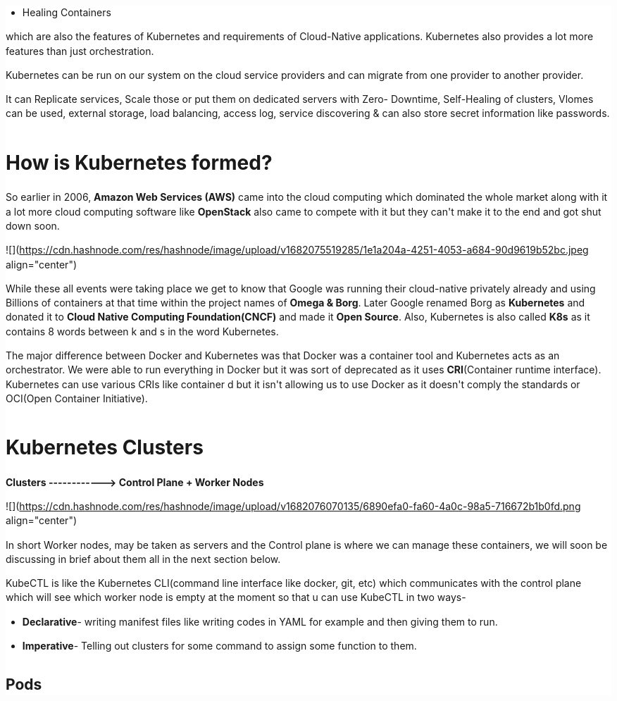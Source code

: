 * Healing Containers
    

which are also the features of Kubernetes and requirements of Cloud-Native applications. Kubernetes also provides a lot more features than just orchestration.

Kubernetes can be run on our system on the cloud service providers and can migrate from one provider to another provider.

It can Replicate services, Scale those or put them on dedicated servers with Zero- Downtime, Self-Healing of clusters, Vlomes can be used, external storage, load balancing, access log, service discovering & can also store secret information like passwords.

# How is Kubernetes formed?

So earlier in 2006, **Amazon Web Services (AWS)** came into the cloud computing which dominated the whole market along with it a lot more cloud computing software like **OpenStack** also came to compete with it but they can't make it to the end and got shut down soon.

![](https://cdn.hashnode.com/res/hashnode/image/upload/v1682075519285/1e1a204a-4251-4053-a684-90d9619b52bc.jpeg align="center")

While these all events were taking place we get to know that Google was running their cloud-native privately already and using Billions of containers at that time within the project names of **Omega & Borg**. Later Google renamed Borg as **Kubernetes** and donated it to **Cloud Native Computing Foundation(CNCF)** and made it **Open Source**. Also, Kubernetes is also called **K8s** as it contains 8 words between k and s in the word Kubernetes.

The major difference between Docker and Kubernetes was that Docker was a container tool and Kubernetes acts as an orchestrator. We were able to run everything in Docker but it was sort of deprecated as it uses **CRI**(Container runtime interface). Kubernetes can use various CRIs like container d but it isn't allowing us to use Docker as it doesn't comply the standards or OCI(Open Container Initiative).

# Kubernetes Clusters

**Clusters ------------&gt; Control Plane + Worker Nodes**

![](https://cdn.hashnode.com/res/hashnode/image/upload/v1682076070135/6890efa0-fa60-4a0c-98a5-716672b1b0fd.png align="center")

In short Worker nodes, may be taken as servers and the Control plane is where we can manage these containers, we will soon be discussing in brief about them all in the next section below.

KubeCTL is like the Kubernetes CLI(command line interface like docker, git, etc) which communicates with the control plane which will see which worker node is empty at the moment so that u can use KubeCTL in two ways-

* **Declarative**\- writing manifest files like writing codes in YAML for example and then giving them to run.
    
* **Imperative**\- Telling out clusters for some command to assign some function to them.
    

## Pods
